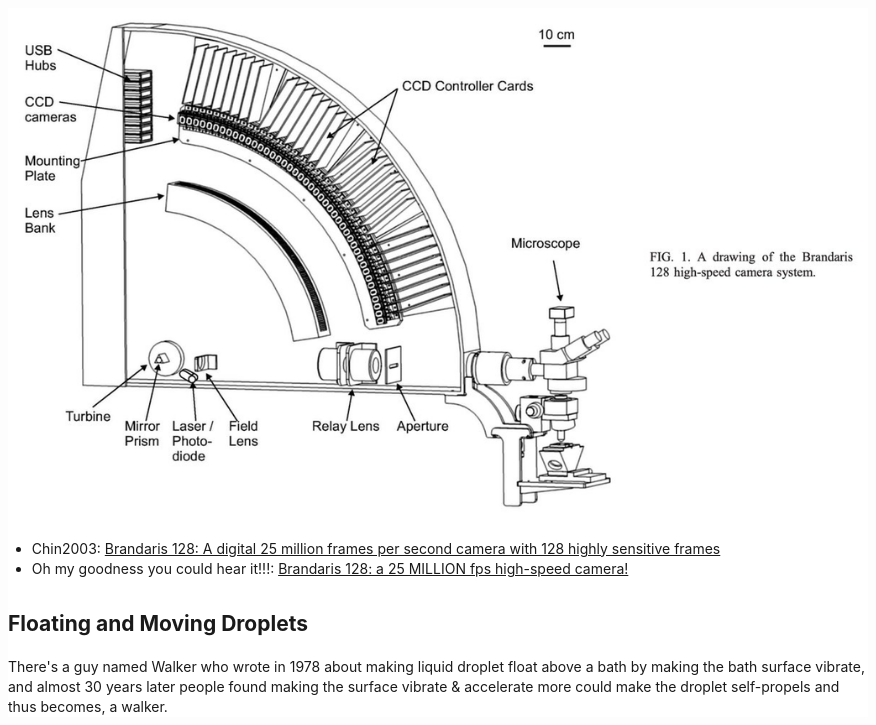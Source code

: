 ![20250102_051003_0.jpg](/assets/images/2025/20241220_20250104/20250102_051003_0.jpg)
   - Chin2003: [Brandaris 128: A digital 25 million frames per second camera with 128 highly sensitive frames](https://ris.utwente.nl/ws/files/6466115/Chin03brandaris.pdf)
   - Oh my goodness you could hear it!!!: [Brandaris 128: a 25 MILLION fps high-speed camera!](https://www.youtube.com/watch?v=5HKLNB39Nxg&ab_channel=DaDASHDevil)   


## Floating and Moving Droplets
There's a guy named Walker who wrote in 1978 about making liquid droplet float above a bath by making the bath surface vibrate, and almost 30 years later people found making the surface vibrate & accelerate more could make the droplet self-propels and thus becomes, a walker.